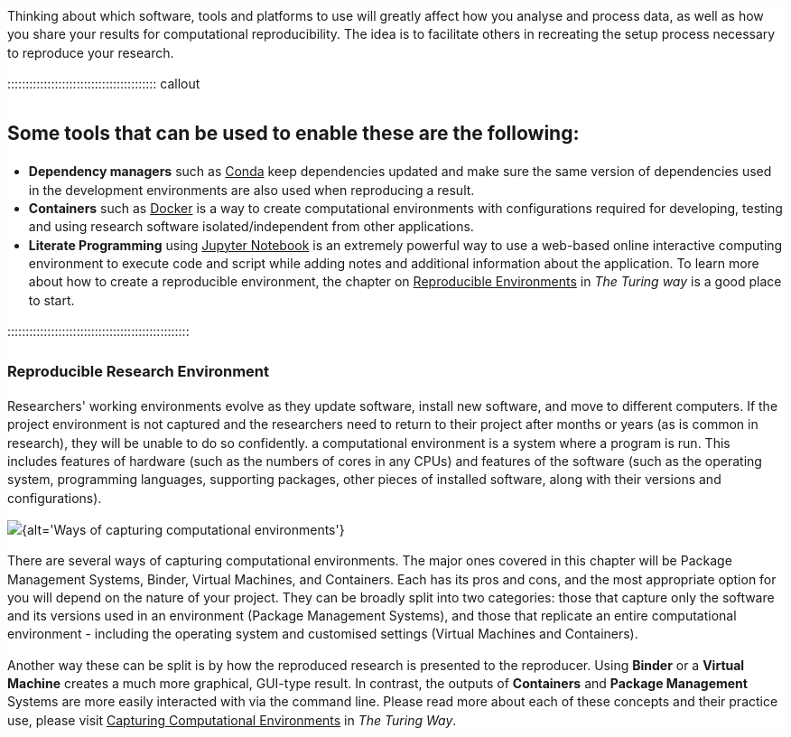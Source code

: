 Thinking about which software, tools and platforms to use will greatly affect how you analyse and process data, as well as how you share your results for computational reproducibility.
The idea is to facilitate others in recreating the setup process necessary to reproduce your research.



:::::::::::::::::::::::::::::::::::::::::  callout

## Some tools that can be used to enable these are the following:

- **Dependency managers** such as [Conda](https://docs.conda.io/en/latest/) keep dependencies updated and make sure the same version of dependencies used in the development environments are also used when reproducing a result.
- **Containers** such as [Docker](https://www.docker.com/) is a way to create computational environments with configurations required for developing, testing and using research software isolated/independent from other applications.
- **Literate Programming** using [Jupyter Notebook](https://jupyter.org/) is an extremely powerful way to use a web-based online interactive computing environment to execute code and script while adding notes and additional information about the application.
  To learn more about how to create a reproducible environment, the chapter on [Reproducible Environments](https://the-turing-way.netlify.app/reproducible-research/renv.html) in *The Turing way* is a good place to start.

::::::::::::::::::::::::::::::::::::::::::::::::::

### Reproducible Research Environment

Researchers' working environments evolve as they update software, install new software, and move to different computers.
If the project environment is not captured and the researchers need to return to their project after months or years (as is common in research), they will be unable to do so confidently.
a computational environment is a system where a program is run.
This includes features of hardware (such as the numbers of cores in any CPUs) and features of the software (such as the operating system, programming languages, supporting packages, other pieces of installed software, along with their versions and configurations).

![](https://the-turing-way.netlify.app/_images/computational-environments.jpg){alt='Ways of capturing computational environments'}

There are several ways of capturing computational environments. The major ones covered in this chapter will be Package Management Systems, Binder, Virtual Machines, and Containers. Each has its pros and cons, and the most appropriate option for you will depend on the nature of your project.
They can be broadly split into two categories: those that capture only the software and its versions used in an environment (Package Management Systems), and those that replicate an entire computational environment - including the operating system and customised settings (Virtual Machines and Containers).

Another way these can be split is by how the reproduced research is presented to the reproducer.
Using **Binder** or a **Virtual Machine** creates a much more graphical, GUI-type result. In contrast, the outputs of **Containers** and **Package Management** Systems are more easily interacted with via the command line.
Please read more about each of these concepts and their practice use, please visit [Capturing Computational Environments](https://the-turing-way.netlify.app/reproducible-research/renv/renv-options.html) in *The Turing Way*.
